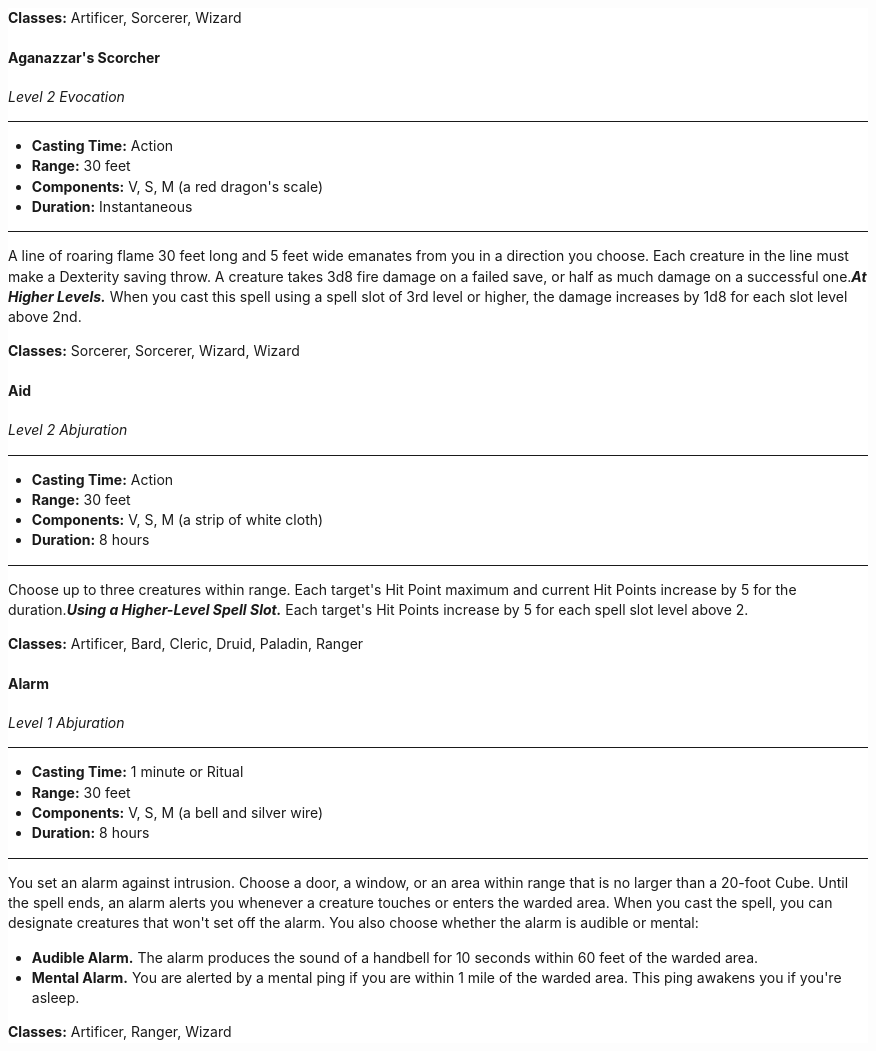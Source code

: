 **Classes:** Artificer, Sorcerer, Wizard

#### Aganazzar's Scorcher
*Level 2 Evocation*
___
- **Casting Time:** Action
- **Range:** 30 feet
- **Components:** V, S, M (a red dragon's scale)
- **Duration:** Instantaneous
---
A line of roaring flame 30 feet long and 5 feet wide emanates from you in a direction you choose. Each creature in the line must make a Dexterity saving throw. A creature takes 3d8 fire damage on a failed save, or half as much damage on a successful one.***At Higher Levels.*** When you cast this spell using a spell slot of 3rd level or higher, the damage increases by 1d8 for each slot level above 2nd.

**Classes:** Sorcerer, Sorcerer, Wizard, Wizard

#### Aid
*Level 2 Abjuration*
___
- **Casting Time:** Action
- **Range:** 30 feet
- **Components:** V, S, M (a strip of white cloth)
- **Duration:** 8 hours
---
Choose up to three creatures within range. Each target's Hit Point maximum and current Hit Points increase by 5 for the duration.***Using a Higher-Level Spell Slot.*** Each target's Hit Points increase by 5 for each spell slot level above 2.

**Classes:** Artificer, Bard, Cleric, Druid, Paladin, Ranger

#### Alarm
*Level 1 Abjuration*
___
- **Casting Time:** 1 minute or Ritual
- **Range:** 30 feet
- **Components:** V, S, M (a bell and silver wire)
- **Duration:** 8 hours
---
You set an alarm against intrusion. Choose a door, a window, or an area within range that is no larger than a 20-foot Cube. Until the spell ends, an alarm alerts you whenever a creature touches or enters the warded area. When you cast the spell, you can designate creatures that won't set off the alarm. You also choose whether the alarm is audible or mental:

- **Audible Alarm.** The alarm produces the sound of a handbell for 10 seconds within 60 feet of the warded area.
- **Mental Alarm.** You are alerted by a mental ping if you are within 1 mile of the warded area. This ping awakens you if you're asleep.

**Classes:** Artificer, Ranger, Wizard
